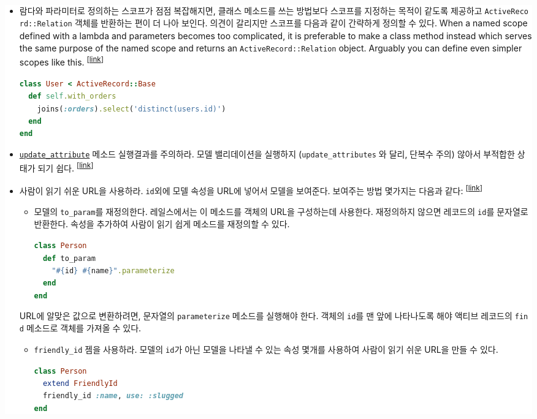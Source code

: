 * <a name="named-scope-class"></a>
  람다와 파라미터로 정의하는 스코프가 점점 복잡해지면, 
  클래스 메소드를 쓰는 방법보다 스코프를 지정하는 목적이 같도록 제공하고 
  `ActiveRecord::Relation` 객체를 반환하는 편이 더 나아 보인다. 
  의견이 갈리지만 스코프를 다음과 같이 간략하게 정의할 수 있다.
  When a named scope defined with a lambda and parameters becomes too
  complicated, it is preferable to make a class method instead which serves the
  same purpose of the named scope and returns an `ActiveRecord::Relation`
  object. Arguably you can define even simpler scopes like this.
<sup>[[link](#named-scope-class)]</sup>

  ```Ruby
  class User < ActiveRecord::Base
    def self.with_orders
      joins(:orders).select('distinct(users.id)')
    end
  end
  ```

* <a name="beware-update-attribute"></a>
  [`update_attribute`](http://api.rubyonrails.org/classes/ActiveRecord/Persistence.html#method-i-update_attribute) 
  메소드 
  실행결과를 주의하라. 모델 밸리데이션을 실행하지 (`update_attributes` 와 달리, 단복수 주의) 않아서 
  부적합한 상태가 되기 쉽다.
<sup>[[link](#beware-update-attribute)]</sup>

* <a name="user-friendly-urls"></a>
  사람이 읽기 쉬운 URL을 사용하라. `id`외에 모델 속성을 URL에 넣어서 
  모델을 보여준다. 보여주는 방법 몇가지는 다음과 같다: 
<sup>[[link](#user-friendly-urls)]</sup>

  * 모델의 `to_param`를 재정의한다. 레일스에서는 이 메소드를 객체의 URL을 
    구성하는데 사용한다. 재정의하지 않으면 레코드의 
    `id`를 문자열로 반환한다. 속성을 추가하여 사람이 읽기 
    쉽게 메소드를 재정의할 수 있다. 

      ```Ruby
      class Person
        def to_param
          "#{id} #{name}".parameterize
        end
      end
      ```

  URL에 알맞은 값으로 변환하려면, 문자열의 `parameterize` 메소드를 실행해야 한다. 
  객체의 `id`를 맨 앞에 나타나도록 해야 액티브 레코드의 `find` 메소드로 
  객체를 가져올 수 있다.

  * `friendly_id` 젬을 사용하라. 모델의 `id`가 아닌 모델을 나타낼 수 있는 
    속성 몇개를 사용하여 사람이 읽기 쉬운 URL을 만들 수 있다. 

      ```Ruby
      class Person
        extend FriendlyId
        friendly_id :name, use: :slugged
      end
      ```
